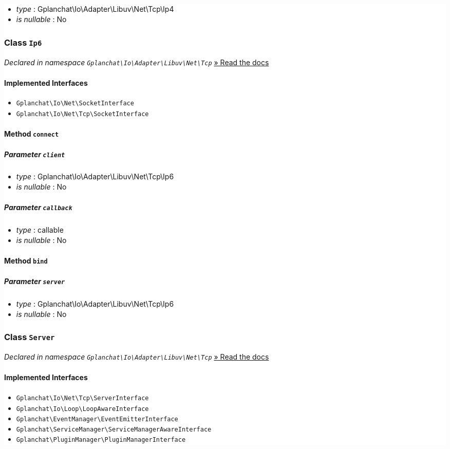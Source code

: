 
* *type* : Gplanchat\Io\Adapter\Libuv\Net\Tcp\Ip4
* *is nullable* : No




### Class `Ip6`

_Declared in namespace `Gplanchat\Io\Adapter\Libuv\Net\Tcp`_ [» Read the docs](Gplanchat-Io-Adapter-Libuv-Net-Tcp.md#class-ip6)



#### Implemented Interfaces

* `Gplanchat\Io\Net\SocketInterface`
* `Gplanchat\Io\Net\Tcp\SocketInterface`


#### Method `connect`



##### Parameter `client`


* *type* : Gplanchat\Io\Adapter\Libuv\Net\Tcp\Ip6
* *is nullable* : No


##### Parameter `callback`


* *type* : callable
* *is nullable* : No


#### Method `bind`



##### Parameter `server`


* *type* : Gplanchat\Io\Adapter\Libuv\Net\Tcp\Ip6
* *is nullable* : No




### Class `Server`

_Declared in namespace `Gplanchat\Io\Adapter\Libuv\Net\Tcp`_ [» Read the docs](Gplanchat-Io-Adapter-Libuv-Net-Tcp.md#class-server)



#### Implemented Interfaces

* `Gplanchat\Io\Net\Tcp\ServerInterface`
* `Gplanchat\Io\Loop\LoopAwareInterface`
* `Gplanchat\EventManager\EventEmitterInterface`
* `Gplanchat\ServiceManager\ServiceManagerAwareInterface`
* `Gplanchat\PluginManager\PluginManagerInterface`
